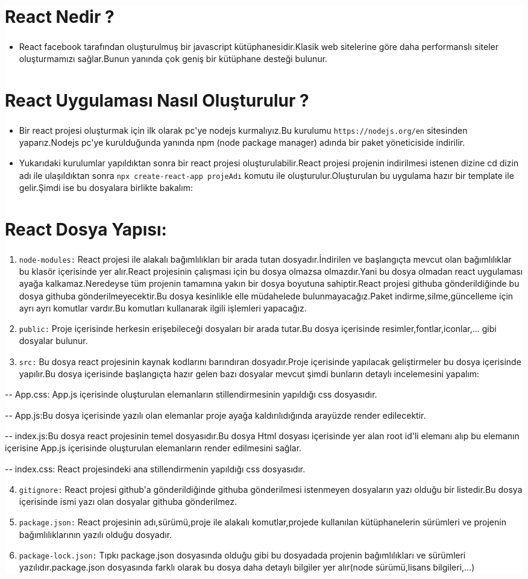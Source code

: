# React Nedir ?

- React facebook tarafından oluşturulmuş bir javascript kütüphanesidir.Klasik web sitelerine göre daha performanslı siteler oluşturmamızı sağlar.Bunun yanında çok geniş bir kütüphane desteği bulunur.

# React Uygulaması Nasıl Oluşturulur ?

- Bir react projesi oluşturmak için ilk olarak pc'ye nodejs kurmalıyız.Bu kurulumu `https://nodejs.org/en` sitesinden yaparız.Nodejs pc'ye kurulduğunda yanında npm (node package manager) adında bir paket yöneticiside indirilir.

- Yukarıdaki kurulumlar yapıldıktan sonra bir react projesi oluşturulabilir.React projesi projenin indirilmesi istenen dizine cd dizin adı ile ulaşıldıktan sonra `npx create-react-app projeAdı` komutu ile oluşturulur.Oluşturulan bu uygulama hazır bir template ile gelir.Şimdi ise bu dosyalara birlikte bakalım:

# React Dosya Yapısı:

1. `node-modules:` React projesi ile alakalı bağımlılıkları bir arada tutan dosyadır.İndirilen ve başlangıçta mevcut olan bağımlılıklar bu klasör içerisinde yer alır.React projesinin çalışması için bu dosya olmazsa olmazdır.Yani bu dosya olmadan react uygulaması ayağa kalkamaz.Neredeyse tüm projenin tamamına yakın bir dosya boyutuna sahiptir.React projesi githuba gönderildiğinde bu dosya githuba gönderilmeyecektir.Bu dosya kesinlikle elle müdahelede bulunmayacağız.Paket indirme,silme,güncelleme için ayrı ayrı komutlar vardır.Bu komutları kullanarak ilgili işlemleri yapacağız.

2. `public:` Proje içerisinde herkesin erişebileceği dosyaları bir arada tutar.Bu dosya içerisinde resimler,fontlar,iconlar,... gibi dosyalar bulunur.

3. `src:` Bu dosya react projesinin kaynak kodlarını barındıran dosyadır.Proje içerisinde yapılacak geliştirmeler bu dosya içerisinde yapılır.Bu dosya içerisinde başlangıçta hazır gelen bazı dosyalar mevcut şimdi bunların detaylı incelemesini yapalım:

-- App.css: App.js içerisinde oluşturulan elemanların stillendirmesinin yapıldığı css dosyasıdır.

-- App.js:Bu dosya içerisinde yazılı olan elemanlar proje ayağa kaldırılıdığında arayüzde render edilecektir.

-- index.js:Bu dosya react projesinin temel dosyasıdır.Bu dosya Html dosyası içerisinde yer alan root id'li elemanı alıp bu elemanın içerisine App.js içerisinde oluşturulan elemanların render edilmesini sağlar.

-- index.css: React projesindeki ana stillendirmenin yapıldığı css dosyasıdır.

4. `gitignore:` React projesi github'a gönderildiğinde githuba gönderilmesi istenmeyen dosyaların yazı olduğu bir listedir.Bu dosya içerisinde ismi yazı olan dosyalar githuba gönderilmez.

5. `package.json:` React projesinin adı,sürümü,proje ile alakalı komutlar,projede kullanılan kütüphanelerin sürümleri ve projenin bağımlılıklarının yazılı olduğu dosyadır.

6. `package-lock.json:` Tıpkı package.json dosyasında olduğu gibi bu dosyadada projenin bağımlılıkları ve sürümleri yazılıdır.package.json dosyasında farklı olarak bu dosya daha detaylı bilgiler yer alır(node sürümü,lisans bilgileri,...)
